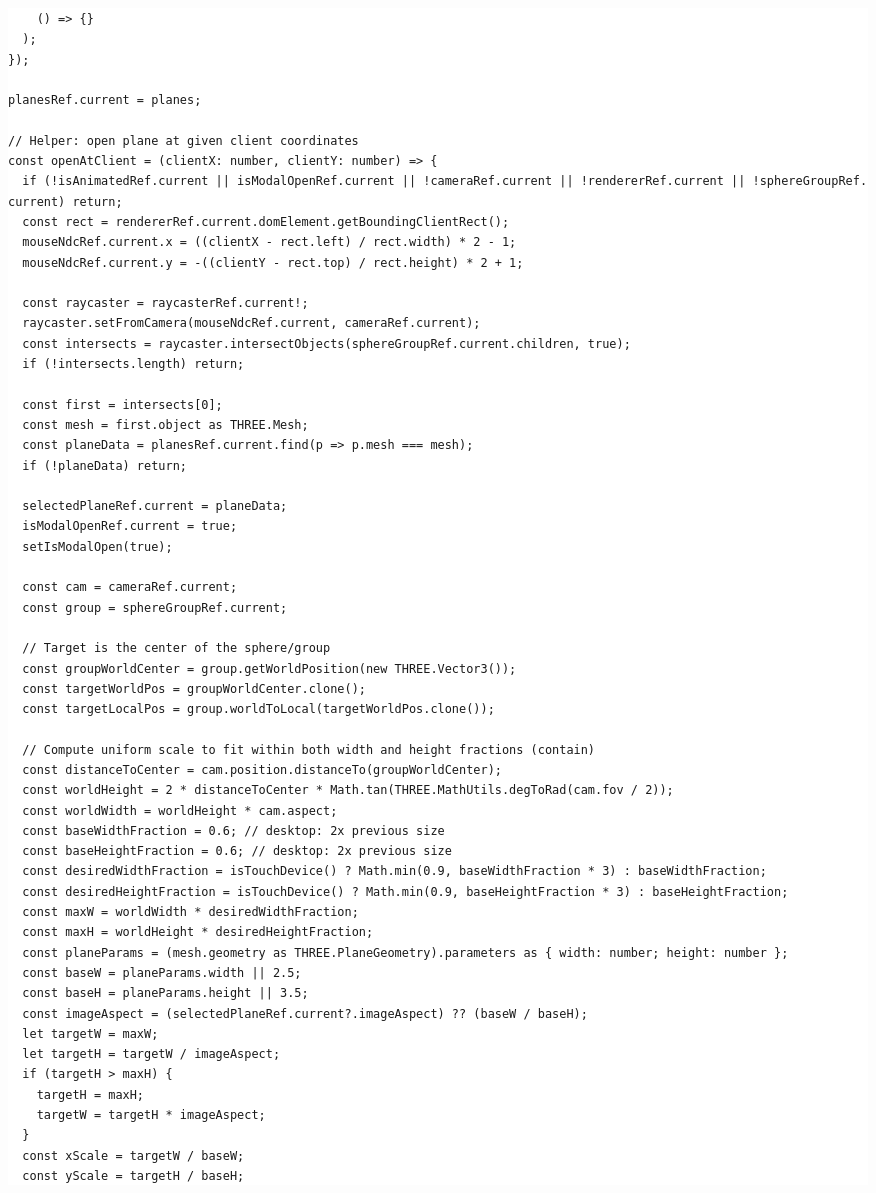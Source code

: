         () => {}
      );
    });

    planesRef.current = planes;

    // Helper: open plane at given client coordinates
    const openAtClient = (clientX: number, clientY: number) => {
      if (!isAnimatedRef.current || isModalOpenRef.current || !cameraRef.current || !rendererRef.current || !sphereGroupRef.current) return;
      const rect = rendererRef.current.domElement.getBoundingClientRect();
      mouseNdcRef.current.x = ((clientX - rect.left) / rect.width) * 2 - 1;
      mouseNdcRef.current.y = -((clientY - rect.top) / rect.height) * 2 + 1;

      const raycaster = raycasterRef.current!;
      raycaster.setFromCamera(mouseNdcRef.current, cameraRef.current);
      const intersects = raycaster.intersectObjects(sphereGroupRef.current.children, true);
      if (!intersects.length) return;

      const first = intersects[0];
      const mesh = first.object as THREE.Mesh;
      const planeData = planesRef.current.find(p => p.mesh === mesh);
      if (!planeData) return;

      selectedPlaneRef.current = planeData;
      isModalOpenRef.current = true;
      setIsModalOpen(true);

      const cam = cameraRef.current;
      const group = sphereGroupRef.current;

      // Target is the center of the sphere/group
      const groupWorldCenter = group.getWorldPosition(new THREE.Vector3());
      const targetWorldPos = groupWorldCenter.clone();
      const targetLocalPos = group.worldToLocal(targetWorldPos.clone());

      // Compute uniform scale to fit within both width and height fractions (contain)
      const distanceToCenter = cam.position.distanceTo(groupWorldCenter);
      const worldHeight = 2 * distanceToCenter * Math.tan(THREE.MathUtils.degToRad(cam.fov / 2));
      const worldWidth = worldHeight * cam.aspect;
      const baseWidthFraction = 0.6; // desktop: 2x previous size
      const baseHeightFraction = 0.6; // desktop: 2x previous size
      const desiredWidthFraction = isTouchDevice() ? Math.min(0.9, baseWidthFraction * 3) : baseWidthFraction;
      const desiredHeightFraction = isTouchDevice() ? Math.min(0.9, baseHeightFraction * 3) : baseHeightFraction;
      const maxW = worldWidth * desiredWidthFraction;
      const maxH = worldHeight * desiredHeightFraction;
      const planeParams = (mesh.geometry as THREE.PlaneGeometry).parameters as { width: number; height: number };
      const baseW = planeParams.width || 2.5;
      const baseH = planeParams.height || 3.5;
      const imageAspect = (selectedPlaneRef.current?.imageAspect) ?? (baseW / baseH);
      let targetW = maxW;
      let targetH = targetW / imageAspect;
      if (targetH > maxH) {
        targetH = maxH;
        targetW = targetH * imageAspect;
      }
      const xScale = targetW / baseW;
      const yScale = targetH / baseH;
